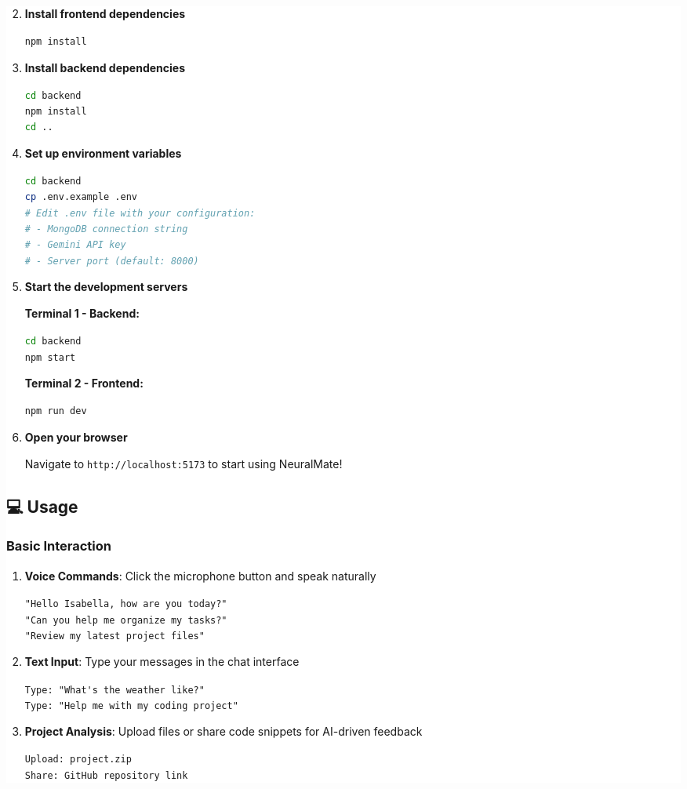 2. **Install frontend dependencies**
   ```bash
   npm install
   ```

3. **Install backend dependencies**
   ```bash
   cd backend
   npm install
   cd ..
   ```

4. **Set up environment variables**
   ```bash
   cd backend
   cp .env.example .env
   # Edit .env file with your configuration:
   # - MongoDB connection string
   # - Gemini API key
   # - Server port (default: 8000)
   ```

5. **Start the development servers**

   **Terminal 1 - Backend:**
   ```bash
   cd backend
   npm start
   ```

   **Terminal 2 - Frontend:**
   ```bash
   npm run dev
   ```

6. **Open your browser**
   
   Navigate to `http://localhost:5173` to start using NeuralMate!

## 💻 Usage

### Basic Interaction

1. **Voice Commands**: Click the microphone button and speak naturally
   ```
   "Hello Isabella, how are you today?"
   "Can you help me organize my tasks?"
   "Review my latest project files"
   ```

2. **Text Input**: Type your messages in the chat interface
   ```
   Type: "What's the weather like?"
   Type: "Help me with my coding project"
   ```

3. **Project Analysis**: Upload files or share code snippets for AI-driven feedback
   ```
   Upload: project.zip
   Share: GitHub repository link
   ```
